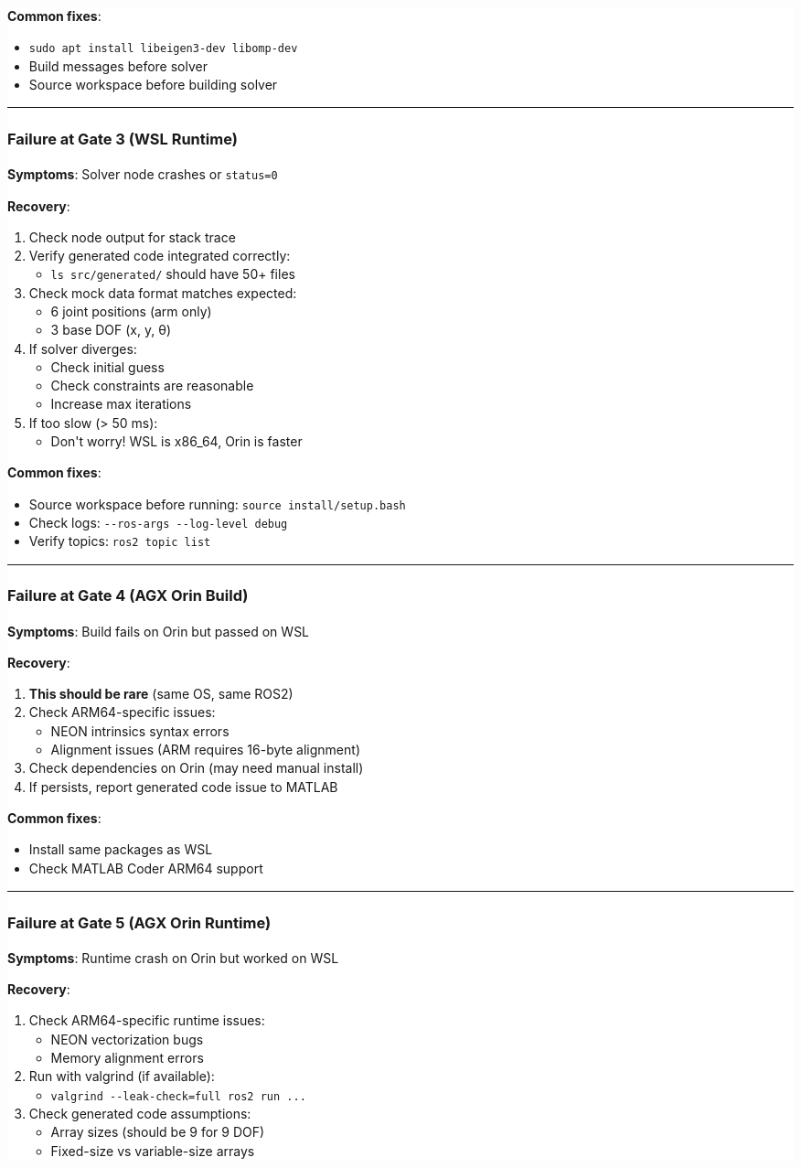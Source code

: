 **Common fixes**:
- `sudo apt install libeigen3-dev libomp-dev`
- Build messages before solver
- Source workspace before building solver

---

### Failure at Gate 3 (WSL Runtime)

**Symptoms**: Solver node crashes or `status=0`

**Recovery**:
1. Check node output for stack trace
2. Verify generated code integrated correctly:
   - `ls src/generated/` should have 50+ files
3. Check mock data format matches expected:
   - 6 joint positions (arm only)
   - 3 base DOF (x, y, θ)
4. If solver diverges:
   - Check initial guess
   - Check constraints are reasonable
   - Increase max iterations
5. If too slow (> 50 ms):
   - Don't worry! WSL is x86_64, Orin is faster

**Common fixes**:
- Source workspace before running: `source install/setup.bash`
- Check logs: `--ros-args --log-level debug`
- Verify topics: `ros2 topic list`

---

### Failure at Gate 4 (AGX Orin Build)

**Symptoms**: Build fails on Orin but passed on WSL

**Recovery**:
1. **This should be rare** (same OS, same ROS2)
2. Check ARM64-specific issues:
   - NEON intrinsics syntax errors
   - Alignment issues (ARM requires 16-byte alignment)
3. Check dependencies on Orin (may need manual install)
4. If persists, report generated code issue to MATLAB

**Common fixes**:
- Install same packages as WSL
- Check MATLAB Coder ARM64 support

---

### Failure at Gate 5 (AGX Orin Runtime)

**Symptoms**: Runtime crash on Orin but worked on WSL

**Recovery**:
1. Check ARM64-specific runtime issues:
   - NEON vectorization bugs
   - Memory alignment errors
2. Run with valgrind (if available):
   - `valgrind --leak-check=full ros2 run ...`
3. Check generated code assumptions:
   - Array sizes (should be 9 for 9 DOF)
   - Fixed-size vs variable-size arrays

